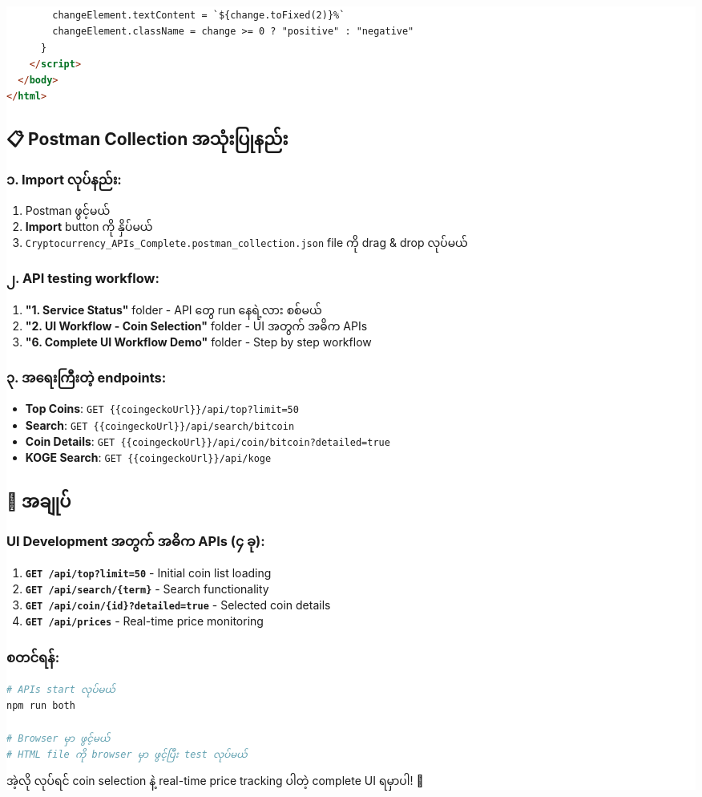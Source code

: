```html
        changeElement.textContent = `${change.toFixed(2)}%`
        changeElement.className = change >= 0 ? "positive" : "negative"
      }
    </script>
  </body>
</html>
```

## 📋 Postman Collection အသုံးပြုနည်း

### ၁. Import လုပ်နည်း:

1. Postman ဖွင့်မယ်
2. **Import** button ကို နှိပ်မယ်
3. `Cryptocurrency_APIs_Complete.postman_collection.json` file ကို drag & drop လုပ်မယ်

### ၂. API testing workflow:

1. **"1. Service Status"** folder - API တွေ run နေရဲ့လား စစ်မယ်
2. **"2. UI Workflow - Coin Selection"** folder - UI အတွက် အဓိက APIs
3. **"6. Complete UI Workflow Demo"** folder - Step by step workflow

### ၃. အရေးကြီးတဲ့ endpoints:

- **Top Coins**: `GET {{coingeckoUrl}}/api/top?limit=50`
- **Search**: `GET {{coingeckoUrl}}/api/search/bitcoin`
- **Coin Details**: `GET {{coingeckoUrl}}/api/coin/bitcoin?detailed=true`
- **KOGE Search**: `GET {{coingeckoUrl}}/api/koge`

## 🎯 အချုပ်

### UI Development အတွက် အဓိက APIs (၄ ခု):

1. **`GET /api/top?limit=50`** - Initial coin list loading
2. **`GET /api/search/{term}`** - Search functionality
3. **`GET /api/coin/{id}?detailed=true`** - Selected coin details
4. **`GET /api/prices`** - Real-time price monitoring

### စတင်ရန်:

```bash
# APIs start လုပ်မယ်
npm run both

# Browser မှာ ဖွင့်မယ်
# HTML file ကို browser မှာ ဖွင့်ပြီး test လုပ်မယ်
```

အဲ့လို လုပ်ရင် coin selection နဲ့ real-time price tracking ပါတဲ့ complete UI ရမှာပါ! 🚀

